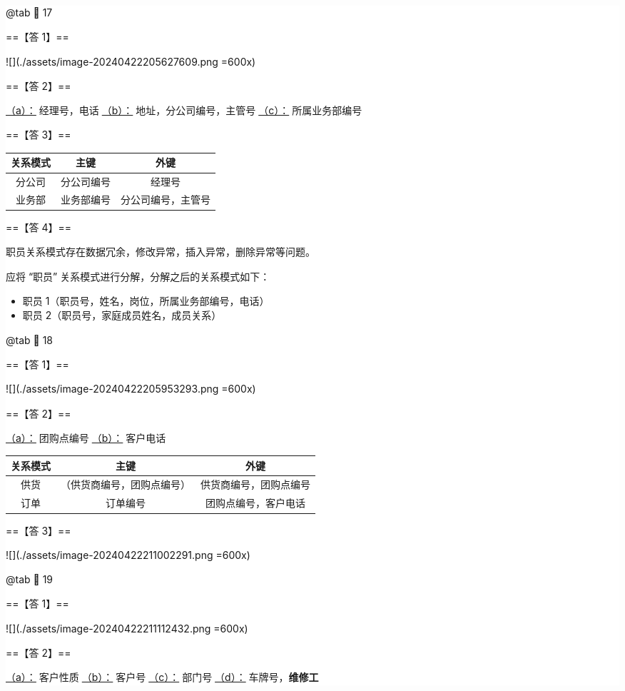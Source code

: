 
@tab 🍐 17

==【答 1】== 

![](./assets/image-20240422205627609.png =600x)

==【答 2】== 

<u>（a）：</u> 经理号，电话 <u>（b）：</u> 地址，分公司编号，主管号 <u>（c）：</u> 所属业务部编号 

==【答 3】== 

| 关系模式 | 主键 | 外键 |
| :--: | :--: | :--: |
| 分公司 | 分公司编号 | 经理号 |
| 业务部 | 业务部编号 | 分公司编号，主管号 |

==【答 4】==

职员关系模式存在数据冗余，修改异常，插入异常，删除异常等问题。

应将 “职员” 关系模式进行分解，分解之后的关系模式如下： 
- 职员 1（职员号，姓名，岗位，所属业务部编号，电话） 
- 职员 2（职员号，家庭成员姓名，成员关系）


@tab 🍐 18

==【答 1】== 

![](./assets/image-20240422205953293.png =600x)

==【答 2】== 

<u>（a）：</u> 团购点编号 <u>（b）：</u> 客户电话 

| 关系模式 | 主键 | 外键 |
| :--: | :--: | :--: |
| 供货 | （供货商编号，团购点编号） | 供货商编号，团购点编号 |
| 订单 | 订单编号 | 团购点编号，客户电话 |

==【答 3】== 

![](./assets/image-20240422211002291.png =600x)




@tab 🍐 19

==【答 1】== 

![](./assets/image-20240422211112432.png =600x)

==【答 2】== 

<u>（a）：</u> 客户性质 <u>（b）：</u> 客户号 <u>（c）：</u> 部门号 <u>（d）：</u> 车牌号，**维修工** 
